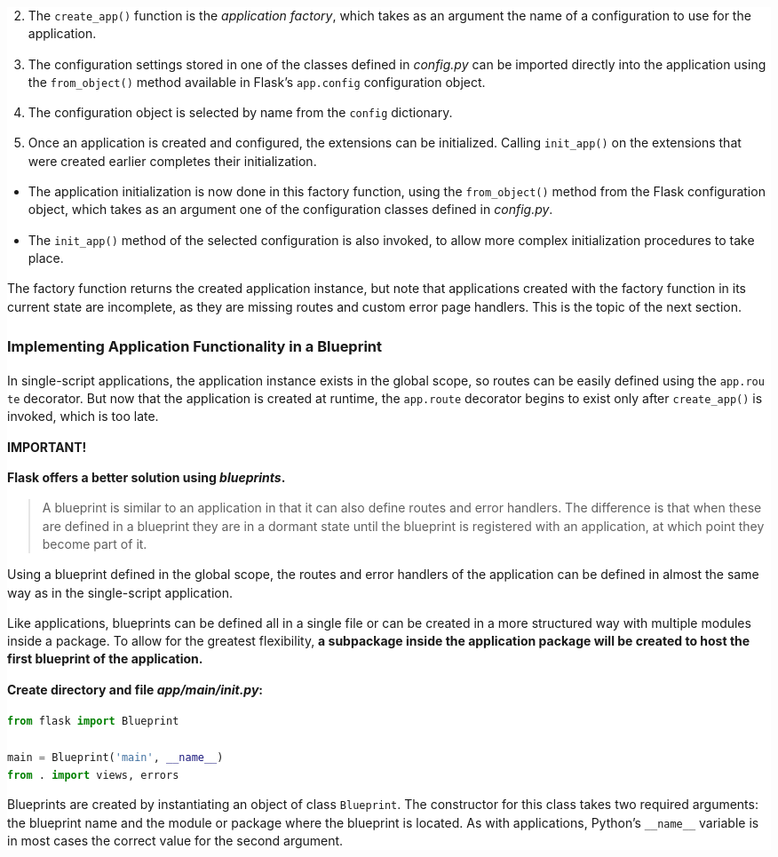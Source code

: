 2. The ```create_app()``` function is the _application factory_, which takes as an argument the name of a configuration to use for the application. 

3. The configuration settings stored in one of the classes defined in _config.py_ can be imported directly into the application using the ```from_object()``` method available in Flask’s ```app.config``` configuration object.

4. The configuration object is selected by name from the ```config``` dictionary. 

5. Once an application is created and configured, the extensions can be initialized. Calling ```init_app()``` on the extensions that were created earlier completes their initialization. 

* The application initialization is now done in this factory function, using the ```from_object()``` method from the Flask configuration object, which takes as an argument one of the configuration classes defined in _config.py_. 

* The ```init_app()``` method of the selected configuration is also invoked, to allow more complex initialization procedures to take place. 

The factory function returns the created application instance, but note that applications created with the factory function in its current state are incomplete, as they are missing routes and custom error page handlers. This is the topic of the next section.


### Implementing Application Functionality in a Blueprint

In single-script applications, the application instance exists in the global scope, so routes can be easily defined using the ```app.route``` decorator. But now that the application is created at runtime, the ```app.route``` decorator begins to exist only after ```create_app()``` is invoked, which is too late.

**IMPORTANT!**

**Flask offers a better solution using _blueprints_.** 
>A blueprint is similar to an application in that it can also define routes and error handlers. The difference is that when these are defined in a blueprint they are in a dormant state until the blueprint is registered with an application, at which point they become part of it. 

Using a blueprint defined in the global scope, the routes and error handlers of the application can be defined in almost the same way as in the single-script application. 

Like applications, blueprints can be defined all in a single file or can be created in a more structured way with multiple modules inside a package. To allow for the greatest flexibility, **a subpackage inside the application package will be created to host the first blueprint of the application.**

**Create directory and file _app/main/__init__.py_:**

```py
from flask import Blueprint

main = Blueprint('main', __name__)
from . import views, errors
```

Blueprints are created by instantiating an object of class ```Blueprint```. The constructor for this class takes two required arguments: the blueprint name and the module or package where the blueprint is located. As with applications, Python’s ```__name__``` variable is in most cases the correct value for the second argument.
